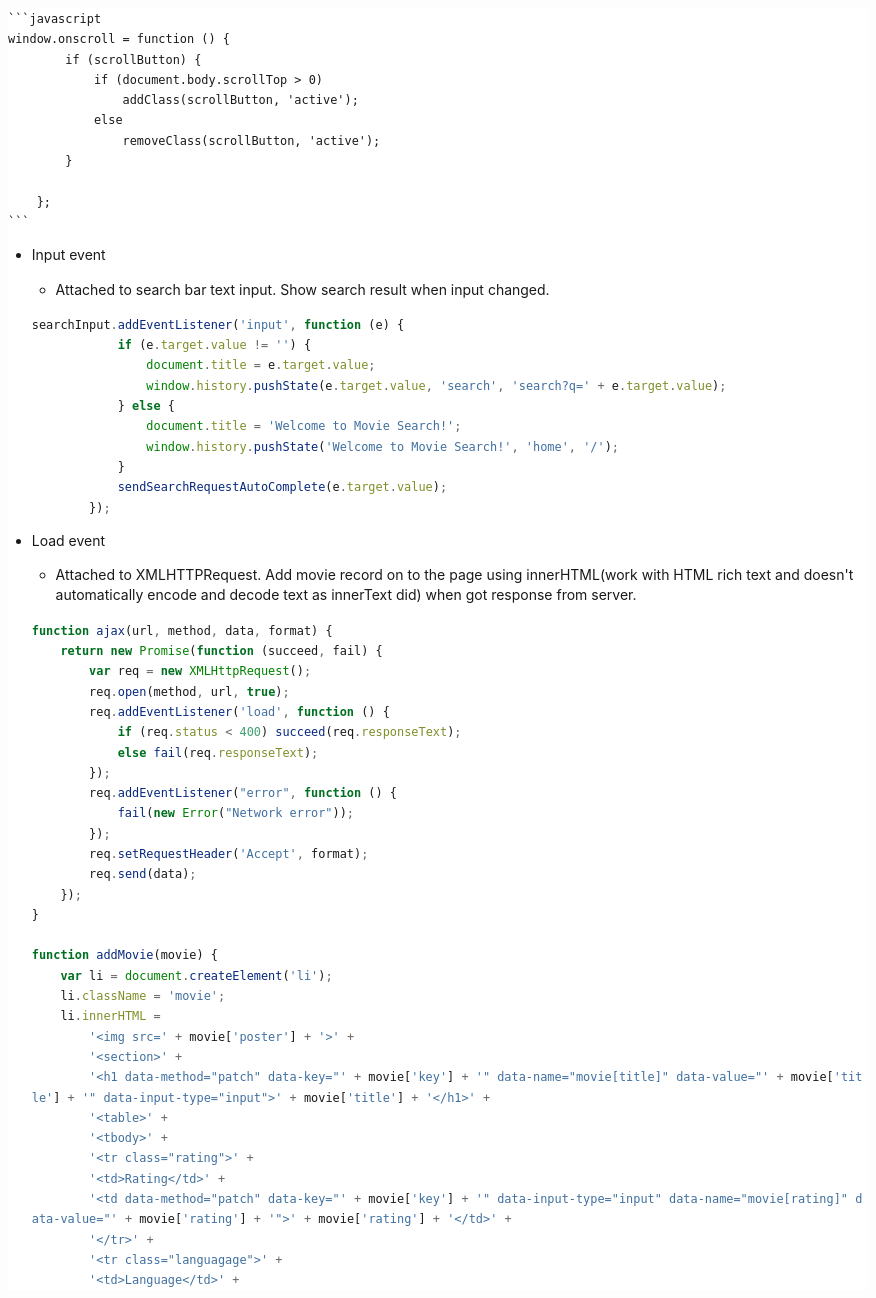     ```javascript
    window.onscroll = function () {
            if (scrollButton) {
                if (document.body.scrollTop > 0)
                    addClass(scrollButton, 'active');
                else
                    removeClass(scrollButton, 'active');
            }
    
        };
    ```

- Input event
    - Attached to search bar text input. Show search result when input changed.
    ```javascript
    searchInput.addEventListener('input', function (e) {
                if (e.target.value != '') {
                    document.title = e.target.value;
                    window.history.pushState(e.target.value, 'search', 'search?q=' + e.target.value);
                } else {
                    document.title = 'Welcome to Movie Search!';
                    window.history.pushState('Welcome to Movie Search!', 'home', '/');
                }
                sendSearchRequestAutoComplete(e.target.value);
            });
    ```

- Load event
    - Attached to XMLHTTPRequest. 
    Add movie record on to the page using innerHTML(work with HTML rich text and doesn't automatically encode and decode text as innerText did) when got response from server.
    ```javascript
    function ajax(url, method, data, format) {
        return new Promise(function (succeed, fail) {
            var req = new XMLHttpRequest();
            req.open(method, url, true);
            req.addEventListener('load', function () {
                if (req.status < 400) succeed(req.responseText);
                else fail(req.responseText);
            });
            req.addEventListener("error", function () {
                fail(new Error("Network error"));
            });
            req.setRequestHeader('Accept', format);
            req.send(data);
        });
    }
  
    function addMovie(movie) {
        var li = document.createElement('li');
        li.className = 'movie';
        li.innerHTML =
            '<img src=' + movie['poster'] + '>' +
            '<section>' +
            '<h1 data-method="patch" data-key="' + movie['key'] + '" data-name="movie[title]" data-value="' + movie['title'] + '" data-input-type="input">' + movie['title'] + '</h1>' +
            '<table>' +
            '<tbody>' +
            '<tr class="rating">' +
            '<td>Rating</td>' +
            '<td data-method="patch" data-key="' + movie['key'] + '" data-input-type="input" data-name="movie[rating]" data-value="' + movie['rating'] + '">' + movie['rating'] + '</td>' +
            '</tr>' +
            '<tr class="languagage">' +
            '<td>Language</td>' +